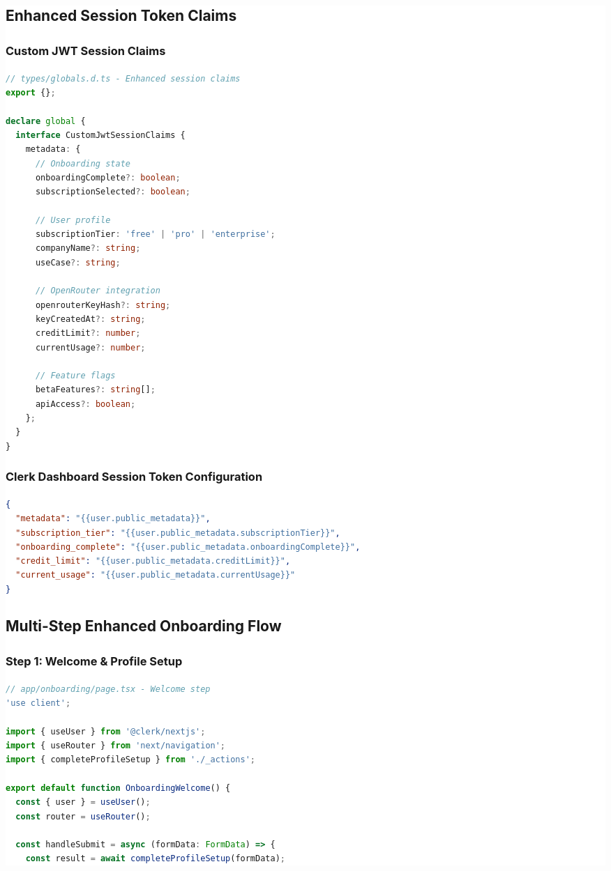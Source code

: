 ## Enhanced Session Token Claims

### Custom JWT Session Claims
```typescript
// types/globals.d.ts - Enhanced session claims
export {};

declare global {
  interface CustomJwtSessionClaims {
    metadata: {
      // Onboarding state
      onboardingComplete?: boolean;
      subscriptionSelected?: boolean;

      // User profile
      subscriptionTier: 'free' | 'pro' | 'enterprise';
      companyName?: string;
      useCase?: string;

      // OpenRouter integration
      openrouterKeyHash?: string;
      keyCreatedAt?: string;
      creditLimit?: number;
      currentUsage?: number;

      // Feature flags
      betaFeatures?: string[];
      apiAccess?: boolean;
    };
  }
}
```

### Clerk Dashboard Session Token Configuration
```json
{
  "metadata": "{{user.public_metadata}}",
  "subscription_tier": "{{user.public_metadata.subscriptionTier}}",
  "onboarding_complete": "{{user.public_metadata.onboardingComplete}}",
  "credit_limit": "{{user.public_metadata.creditLimit}}",
  "current_usage": "{{user.public_metadata.currentUsage}}"
}
```

## Multi-Step Enhanced Onboarding Flow

### Step 1: Welcome & Profile Setup
```typescript
// app/onboarding/page.tsx - Welcome step
'use client';

import { useUser } from '@clerk/nextjs';
import { useRouter } from 'next/navigation';
import { completeProfileSetup } from './_actions';

export default function OnboardingWelcome() {
  const { user } = useUser();
  const router = useRouter();

  const handleSubmit = async (formData: FormData) => {
    const result = await completeProfileSetup(formData);

```
